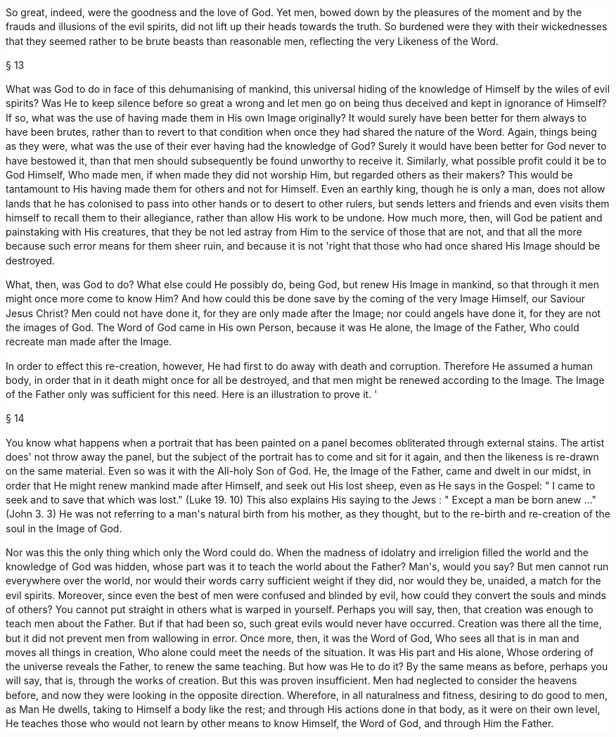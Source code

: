 So great, indeed, were the goodness and the love of God. Yet men, bowed down by the pleasures of the moment and by the frauds and illusions of the evil spirits, did not lift up their heads towards the truth. So burdened were they with their wickednesses that they seemed rather to be brute beasts than reasonable men, reflecting the very Likeness of the Word.

§ 13

What was God to do in face of this dehumanising of mankind, this universal hiding of the knowledge of Himself by the wiles of evil spirits? Was He to keep silence before so great a wrong and let men go on being thus deceived and kept in ignorance of Himself? If so, what was the use of having made them in His own Image originally? It would surely have been better for them always to have been brutes, rather than to revert to that condition when once they had shared the nature of the Word. Again, things being as they were, what was the use of their ever having had the knowledge of God? Surely it would have been better for God never to have bestowed it, than that men should subsequently be found unworthy to receive it. Similarly, what possible profit could it be to God Himself, Who made men, if when made they did not worship Him, but regarded others as their makers? This would be tantamount to His having made them for others and not for Himself. Even an earthly king, though he is only a man, does not allow lands that he has colonised to pass into other hands or to desert to other rulers, but sends letters and friends and even visits them himself to recall them to their allegiance, rather than allow His work to be undone. How much more, then, will God be patient and painstaking with His creatures, that they be not led astray from Him to the service of those that are not, and that all the more because such error means for them sheer ruin, and because it is not 'right that those who had once shared His Image should be destroyed.

What, then, was God to do? What else could He possibly do, being God, but renew His Image in mankind, so that through it men might once more come to know Him? And how could this be done save by the coming of the very Image Himself, our Saviour Jesus Christ? Men could not have done it, for they are only made after the Image; nor could angels have done it, for they are not the images of God. The Word of God came in His own Person, because it was He alone, the Image of the Father, Who could recreate man made after the Image.

In order to effect this re-creation, however, He had first to do away with death and corruption. Therefore He assumed a human body, in order that in it death might once for all be destroyed, and that men might be renewed according to the Image. The Image of the Father only was sufficient for this need. Here is an illustration to prove it. '

§ 14

You know what happens when a portrait that has been painted on a panel becomes obliterated through external stains. The artist does' not throw away the panel, but the subject of the portrait has to come and sit for it again, and then the likeness is re-drawn on the same material. Even so was it with the All-holy Son of God. He, the Image of the Father, came and dwelt in our midst, in order that He might renew mankind made after Himself, and seek out His lost sheep, even as He says in the Gospel: " I came to seek and to save that which was lost." (Luke 19. 10) This also explains His saying to the Jews : " Except a man be born anew ..." (John 3. 3) He was not referring to a man's natural birth from his mother, as they thought, but to the re-birth and re-creation of the soul in the Image of God.

Nor was this the only thing which only the Word could do. When the madness of idolatry and irreligion filled the world and the knowledge of God was hidden, whose part was it to teach the world about the Father? Man's, would you say? But men cannot run everywhere over the world, nor would their words carry sufficient weight if they did, nor would they be, unaided, a match for the evil spirits. Moreover, since even the best of men were confused and blinded by evil, how could they convert the souls and minds of others? You cannot put straight in others what is warped in yourself. Perhaps you will say, then, that creation was enough to teach men about the Father. But if that had been so, such great evils would never have occurred. Creation was there all the time, but it did not prevent men from wallowing in error. Once more, then, it was the Word of God, Who sees all that is in man and moves all things in creation, Who alone could meet the needs of the situation. It was His part and His alone, Whose ordering of the universe reveals the Father, to renew the same teaching. But how was He to do it? By the same means as before, perhaps you will say, that is, through the works of creation. But this was proven insufficient. Men had neglected to consider the heavens before, and now they were looking in the opposite direction. Wherefore, in all naturalness and fitness, desiring to do good to men, as Man He dwells, taking to Himself a body like the rest; and through His actions done in that body, as it were on their own level, He teaches those who would not learn by other means to know Himself, the Word of God, and through Him the Father.
